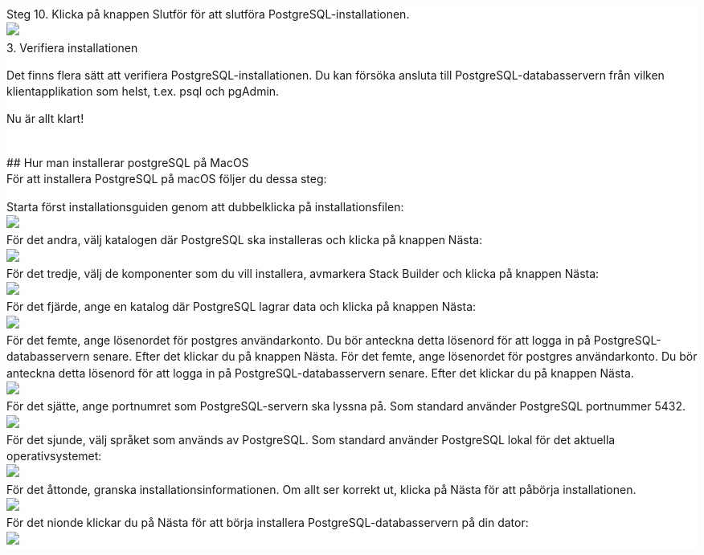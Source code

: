 Steg 10. Klicka på knappen Slutför för att slutföra PostgreSQL-installationen.
</br>
![](https://www.postgresqltutorial.com/wp-content/uploads/2020/07/Install-PostgreSQL-12-Windows-Step-11.png)
</br>
3. Verifiera installationen

Det finns flera sätt att verifiera PostgreSQL-installationen. Du kan försöka ansluta till PostgreSQL-databasservern från vilken klientapplikation som helst, t.ex. psql och pgAdmin.

Nu är allt klart!

</br>
## Hur man installerar postgreSQL på MacOS
</br>
För att installera PostgreSQL på macOS följer du dessa steg:

Starta först installationsguiden genom att dubbelklicka på installationsfilen:
</br>
![](https://www.postgresqltutorial.com/wp-content/uploads/2020/07/Install-PostgreSQL-macOS-step-1.png)
</br>
För det andra, välj katalogen där PostgreSQL ska installeras och klicka på knappen Nästa:
</br>
![](https://www.postgresqltutorial.com/wp-content/uploads/2020/07/Install-PostgreSQL-macOS-step-2.png)
</br>
För det tredje, välj de komponenter som du vill installera, avmarkera Stack Builder och klicka på knappen Nästa:
</br>
![](https://www.postgresqltutorial.com/wp-content/uploads/2020/07/Install-PostgreSQL-macOS-step-3.png)
</br>
För det fjärde, ange en katalog där PostgreSQL lagrar data och klicka på knappen Nästa:
</br>
![](https://www.postgresqltutorial.com/wp-content/uploads/2020/07/Install-PostgreSQL-macOS-step-4.png)
</br>
För det femte, ange lösenordet för postgres användarkonto. Du bör anteckna detta lösenord för att logga in på PostgreSQL-databasservern senare. Efter det klickar du på knappen Nästa.
För det femte, ange lösenordet för postgres användarkonto. Du bör anteckna detta lösenord för att logga in på PostgreSQL-databasservern senare. Efter det klickar du på knappen Nästa.
</br>
![](https://www.postgresqltutorial.com/wp-content/uploads/2020/07/Install-PostgreSQL-macOS-step-5.png)
</br>
För det sjätte, ange portnumret som PostgreSQL-servern ska lyssna på. Som standard använder PostgreSQL portnummer 5432.
</br>
![](https://www.postgresqltutorial.com/wp-content/uploads/2020/07/Install-PostgreSQL-macOS-step-6.png)
</br>
För det sjunde, välj språket som används av PostgreSQL. Som standard använder PostgreSQL lokal för det aktuella operativsystemet:
</br>
![](https://www.postgresqltutorial.com/wp-content/uploads/2020/07/Install-PostgreSQL-macOS-step-7.png)
</br>
För det åttonde, granska installationsinformationen. Om allt ser korrekt ut, klicka på Nästa för att påbörja installationen.
</br>
![](https://www.postgresqltutorial.com/wp-content/uploads/2020/07/Install-PostgreSQL-macOS-step-8.png)
</br>
För det nionde klickar du på Nästa för att börja installera PostgreSQL-databasservern på din dator:
</br>
![](https://www.postgresqltutorial.com/wp-content/uploads/2020/07/Install-PostgreSQL-macOS-step-9.png)